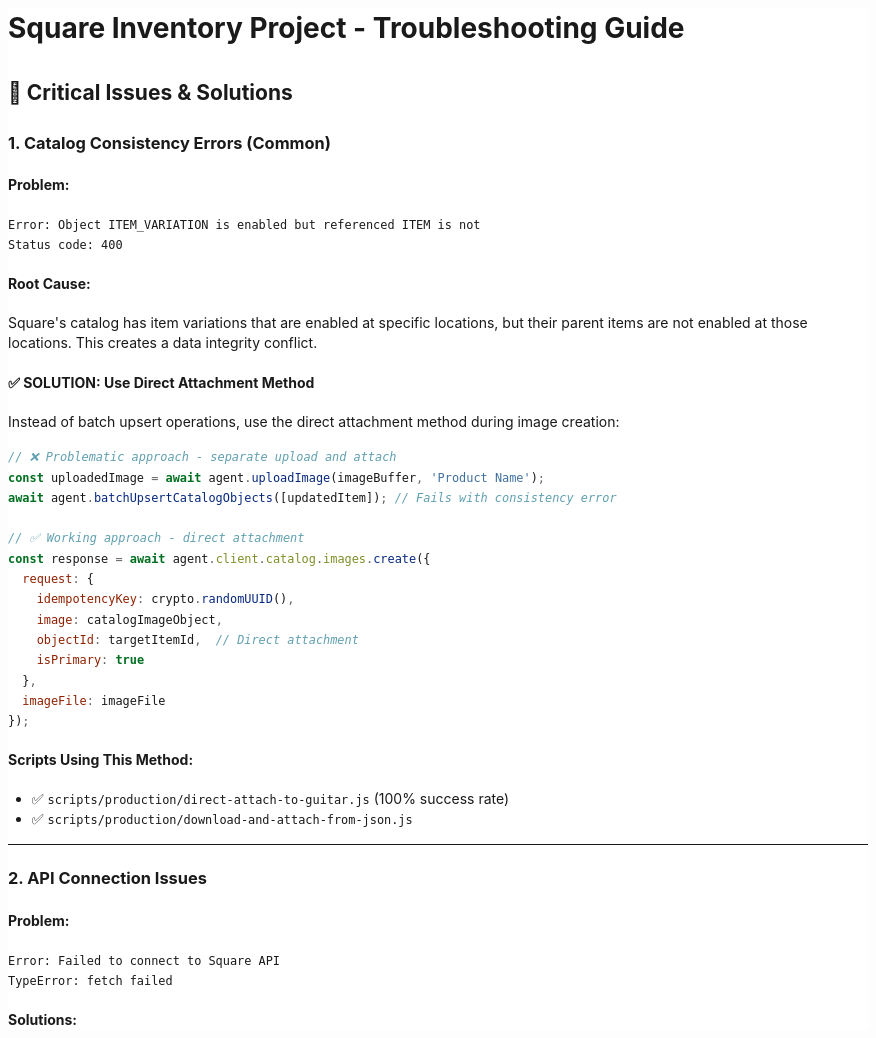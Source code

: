 # Square Inventory Project - Troubleshooting Guide

## 🚨 **Critical Issues & Solutions**

### **1. Catalog Consistency Errors (Common)**

#### **Problem**: 
```
Error: Object ITEM_VARIATION is enabled but referenced ITEM is not
Status code: 400
```

#### **Root Cause**: 
Square's catalog has item variations that are enabled at specific locations, but their parent items are not enabled at those locations. This creates a data integrity conflict.

#### **✅ SOLUTION**: Use Direct Attachment Method
Instead of batch upsert operations, use the direct attachment method during image creation:

```javascript
// ❌ Problematic approach - separate upload and attach
const uploadedImage = await agent.uploadImage(imageBuffer, 'Product Name');
await agent.batchUpsertCatalogObjects([updatedItem]); // Fails with consistency error

// ✅ Working approach - direct attachment
const response = await agent.client.catalog.images.create({
  request: {
    idempotencyKey: crypto.randomUUID(),
    image: catalogImageObject,
    objectId: targetItemId,  // Direct attachment
    isPrimary: true
  },
  imageFile: imageFile
});
```

#### **Scripts Using This Method**:
- ✅ `scripts/production/direct-attach-to-guitar.js` (100% success rate)
- ✅ `scripts/production/download-and-attach-from-json.js`

---

### **2. API Connection Issues**

#### **Problem**:
```
Error: Failed to connect to Square API
TypeError: fetch failed
```

#### **Solutions**:
